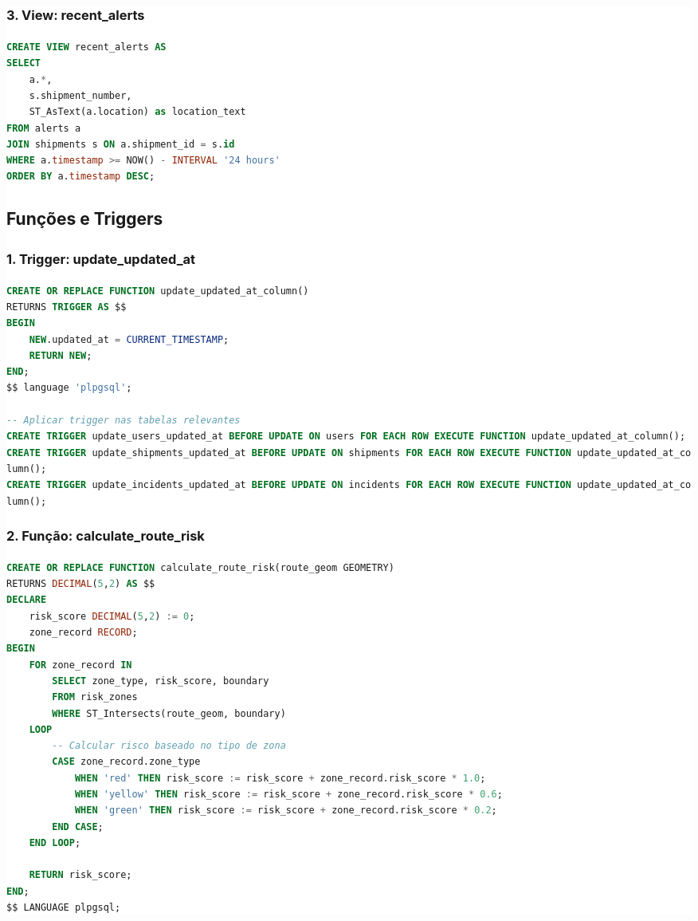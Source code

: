 ### 3. View: recent_alerts
```sql
CREATE VIEW recent_alerts AS
SELECT
    a.*,
    s.shipment_number,
    ST_AsText(a.location) as location_text
FROM alerts a
JOIN shipments s ON a.shipment_id = s.id
WHERE a.timestamp >= NOW() - INTERVAL '24 hours'
ORDER BY a.timestamp DESC;
```

## Funções e Triggers

### 1. Trigger: update_updated_at
```sql
CREATE OR REPLACE FUNCTION update_updated_at_column()
RETURNS TRIGGER AS $$
BEGIN
    NEW.updated_at = CURRENT_TIMESTAMP;
    RETURN NEW;
END;
$$ language 'plpgsql';

-- Aplicar trigger nas tabelas relevantes
CREATE TRIGGER update_users_updated_at BEFORE UPDATE ON users FOR EACH ROW EXECUTE FUNCTION update_updated_at_column();
CREATE TRIGGER update_shipments_updated_at BEFORE UPDATE ON shipments FOR EACH ROW EXECUTE FUNCTION update_updated_at_column();
CREATE TRIGGER update_incidents_updated_at BEFORE UPDATE ON incidents FOR EACH ROW EXECUTE FUNCTION update_updated_at_column();
```

### 2. Função: calculate_route_risk
```sql
CREATE OR REPLACE FUNCTION calculate_route_risk(route_geom GEOMETRY)
RETURNS DECIMAL(5,2) AS $$
DECLARE
    risk_score DECIMAL(5,2) := 0;
    zone_record RECORD;
BEGIN
    FOR zone_record IN
        SELECT zone_type, risk_score, boundary
        FROM risk_zones
        WHERE ST_Intersects(route_geom, boundary)
    LOOP
        -- Calcular risco baseado no tipo de zona
        CASE zone_record.zone_type
            WHEN 'red' THEN risk_score := risk_score + zone_record.risk_score * 1.0;
            WHEN 'yellow' THEN risk_score := risk_score + zone_record.risk_score * 0.6;
            WHEN 'green' THEN risk_score := risk_score + zone_record.risk_score * 0.2;
        END CASE;
    END LOOP;

    RETURN risk_score;
END;
$$ LANGUAGE plpgsql;
```
